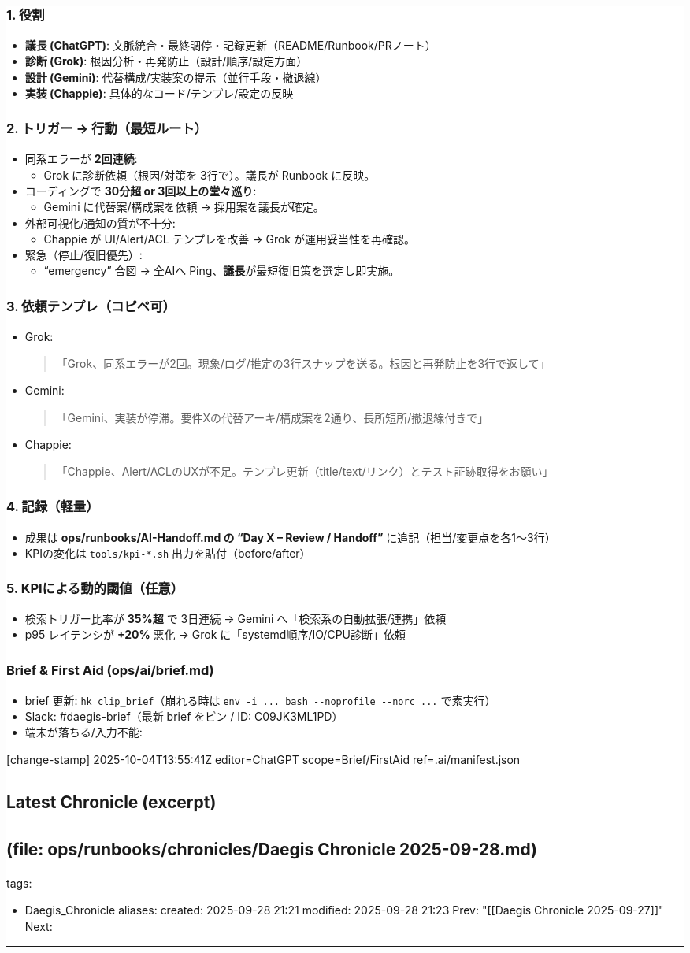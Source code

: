 ### 1. 役割
- **議長 (ChatGPT)**: 文脈統合・最終調停・記録更新（README/Runbook/PRノート）
- **診断 (Grok)**: 根因分析・再発防止（設計/順序/設定方面）
- **設計 (Gemini)**: 代替構成/実装案の提示（並行手段・撤退線）
- **実装 (Chappie)**: 具体的なコード/テンプレ/設定の反映

### 2. トリガー → 行動（最短ルート）
- 同系エラーが **2回連続**:
  - Grok に診断依頼（根因/対策を 3行で）。議長が Runbook に反映。
- コーディングで **30分超 or 3回以上の堂々巡り**:
  - Gemini に代替案/構成案を依頼 → 採用案を議長が確定。
- 外部可視化/通知の質が不十分:
  - Chappie が UI/Alert/ACL テンプレを改善 → Grok が運用妥当性を再確認。
- 緊急（停止/復旧優先）:
  - “emergency” 合図 → 全AIへ Ping、**議長**が最短復旧策を選定し即実施。

### 3. 依頼テンプレ（コピペ可）
- Grok:  
  > 「Grok、同系エラーが2回。現象/ログ/推定の3行スナップを送る。根因と再発防止を3行で返して」
- Gemini:  
  > 「Gemini、実装が停滞。要件Xの代替アーキ/構成案を2通り、長所短所/撤退線付きで」
- Chappie:  
  > 「Chappie、Alert/ACLのUXが不足。テンプレ更新（title/text/リンク）とテスト証跡取得をお願い」

### 4. 記録（軽量）
- 成果は **ops/runbooks/AI-Handoff.md の “Day X – Review / Handoff”** に追記（担当/変更点を各1〜3行）
- KPIの変化は `tools/kpi-*.sh` 出力を貼付（before/after）

### 5. KPIによる動的閾値（任意）
- 検索トリガー比率が **35%超** で 3日連続 → Gemini へ「検索系の自動拡張/連携」依頼
- p95 レイテンシが **+20%** 悪化 → Grok に「systemd順序/IO/CPU診断」依頼


### Brief & First Aid (ops/ai/brief.md)
- brief 更新: `hk clip_brief`（崩れる時は `env -i ... bash --noprofile --norc ...` で素実行）
- Slack: #daegis-brief（最新 brief をピン / ID: C09JK3ML1PD）
- 端末が落ちる/入力不能:

[change-stamp] 2025-10-04T13:55:41Z editor=ChatGPT scope=Brief/FirstAid ref=.ai/manifest.json

## Latest Chronicle (excerpt)
(file: ops/runbooks/chronicles/Daegis Chronicle 2025-09-28.md)
---
tags:
  - Daegis_Chronicle
aliases:
created: 2025-09-28 21:21
modified: 2025-09-28 21:23
Prev: "[[Daegis Chronicle 2025-09-27]]"
Next:
---
